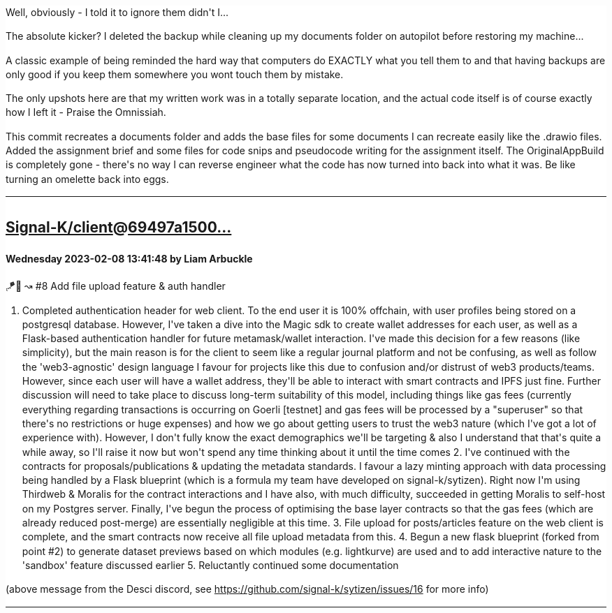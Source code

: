Well, obviously - I told it to ignore them didn't I...

The absolute kicker? I deleted the backup while cleaning up my documents folder on autopilot before restoring my machine...

A classic example of being reminded the hard way that computers do EXACTLY what you tell them to and that having backups are only good if you keep them somewhere you wont touch them by mistake.

The only upshots here are that my written work was in a totally separate location, and the actual code itself is of course exactly how I Ieft it - Praise the Omnissiah.

This commit recreates a documents folder and adds the base files for some documents I can recreate easily like the .drawio files. Added the assignment brief and some files for code snips and pseudocode writing for the assignment itself. The OriginalAppBuild is completely gone - there's no way I can reverse engineer what the code has now turned into back into what it was. Be like turning an omelette back into eggs.

---
## [Signal-K/client](https://github.com/Signal-K/client)@[69497a1500...](https://github.com/Signal-K/client/commit/69497a1500e3ec2237555d07581ab4cd40880de2)
#### Wednesday 2023-02-08 13:41:48 by Liam Arbuckle

🪁🥎 ↝ #8 Add file upload feature & auth handler

1. Completed authentication header for web client. To the end user it is 100% offchain, with user profiles being stored on a postgresql database. However, I've taken a dive into the Magic sdk to create wallet addresses for each user, as well as a Flask-based authentication handler for future metamask/wallet interaction. I've made this decision for a few reasons (like simplicity), but the main reason is for the client to seem like a regular journal platform and not be confusing, as well as follow the 'web3-agnostic' design language I favour for projects like this due to confusion and/or distrust of web3 products/teams. However, since each user will have a wallet address, they'll be able to interact with smart contracts and IPFS just fine. Further discussion will need to take place to discuss long-term suitability of this model, including things like gas fees (currently everything regarding transactions is occurring on Goerli [testnet] and gas fees will be processed by a "superuser" so that there's no restrictions or huge expenses) and how we go about getting users to trust the web3 nature (which I've got a lot of experience with). However, I don't fully know the exact demographics we'll be targeting & also I understand that that's quite a while away, so I'll raise it now but won't spend any time thinking about it until the time comes
          2. I've continued with the contracts for proposals/publications & updating the metadata standards. I favour a lazy minting approach with data processing being handled by a Flask blueprint (which is a formula my team have developed on signal-k/sytizen). Right now I'm using Thirdweb & Moralis for the contract interactions and I have also, with much difficulty, succeeded in getting Moralis to self-host on my Postgres server. Finally, I've begun the process of optimising the base layer contracts so that the gas fees (which are already reduced post-merge) are essentially negligible at this time.
          3. File upload for posts/articles feature on the web client is complete, and the smart contracts now receive all file upload metadata from this.
          4. Begun a new flask blueprint (forked from point #2) to generate dataset previews based on which modules (e.g. lightkurve) are used and to add interactive nature to the 'sandbox' feature discussed earlier
          5. Reluctantly continued some documentation

(above message from the Desci discord, see https://github.com/signal-k/sytizen/issues/16 for more info)

---